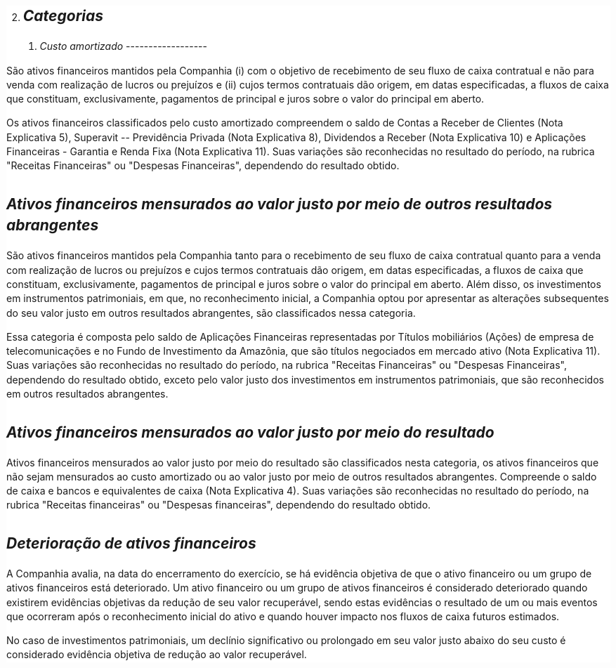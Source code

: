 2.  *Categorias*
    ------------

    1.   *Custo amortizado*
        ------------------

São ativos financeiros mantidos pela Companhia (i) com o objetivo de recebimento de seu fluxo de caixa contratual e não para venda com realização de lucros ou prejuízos e (ii) cujos termos contratuais dão origem, em datas especificadas, a fluxos de caixa que constituam, exclusivamente, pagamentos de principal e juros sobre o valor do principal em aberto.

Os ativos financeiros classificados pelo custo amortizado compreendem o saldo de Contas a Receber de Clientes (Nota Explicativa 5), Superavit -- Previdência Privada (Nota Explicativa 8), Dividendos a Receber (Nota Explicativa 10) e Aplicações Financeiras - Garantia e Renda Fixa (Nota Explicativa 11). Suas variações são reconhecidas no resultado do período, na rubrica \"Receitas Financeiras\" ou \"Despesas Financeiras\", dependendo do resultado obtido.

 *Ativos financeiros mensurados ao valor justo por meio de outros resultados abrangentes*
----------------------------------------------------------------------------------------

São ativos financeiros mantidos pela Companhia tanto para o recebimento de seu fluxo de caixa contratual quanto para a venda com realização de lucros ou prejuízos e cujos termos contratuais dão origem, em datas especificadas, a fluxos de caixa que constituam, exclusivamente, pagamentos de principal e juros sobre o valor do principal em aberto. Além disso, os investimentos em instrumentos patrimoniais, em que, no reconhecimento inicial, a Companhia optou por apresentar as alterações subsequentes do seu valor justo em outros resultados abrangentes, são classificados nessa categoria.

Essa categoria é composta pelo saldo de Aplicações Financeiras representadas por Títulos mobiliários (Ações) de empresa de telecomunicações e no Fundo de Investimento da Amazônia, que são títulos negociados em mercado ativo (Nota Explicativa 11). Suas variações são reconhecidas no resultado do período, na rubrica \"Receitas Financeiras\" ou \"Despesas Financeiras\", dependendo do resultado obtido, exceto pelo valor justo dos investimentos em instrumentos patrimoniais, que são reconhecidos em outros resultados abrangentes.

 *Ativos financeiros mensurados ao valor justo por meio do resultado*
--------------------------------------------------------------------

Ativos financeiros mensurados ao valor justo por meio do resultado são classificados nesta categoria, os ativos financeiros que não sejam mensurados ao custo amortizado ou ao valor justo por meio de outros resultados abrangentes. Compreende o saldo de caixa e bancos e equivalentes de caixa (Nota Explicativa 4). Suas variações são reconhecidas no resultado do período, na rubrica \"Receitas financeiras\" ou \"Despesas financeiras\", dependendo do resultado obtido.

*Deterioração de ativos financeiros*
------------------------------------

A Companhia avalia, na data do encerramento do exercício, se há evidência objetiva de que o ativo financeiro ou um grupo de ativos financeiros está deteriorado. Um ativo financeiro ou um grupo de ativos financeiros é considerado deteriorado quando existirem evidências objetivas da redução de seu valor recuperável, sendo estas evidências o resultado de um ou mais eventos que ocorreram após o reconhecimento inicial do ativo e quando houver impacto nos fluxos de caixa futuros estimados.

No caso de investimentos patrimoniais, um declínio significativo ou prolongado em seu valor justo abaixo do seu custo é considerado evidência objetiva de redução ao valor recuperável.

